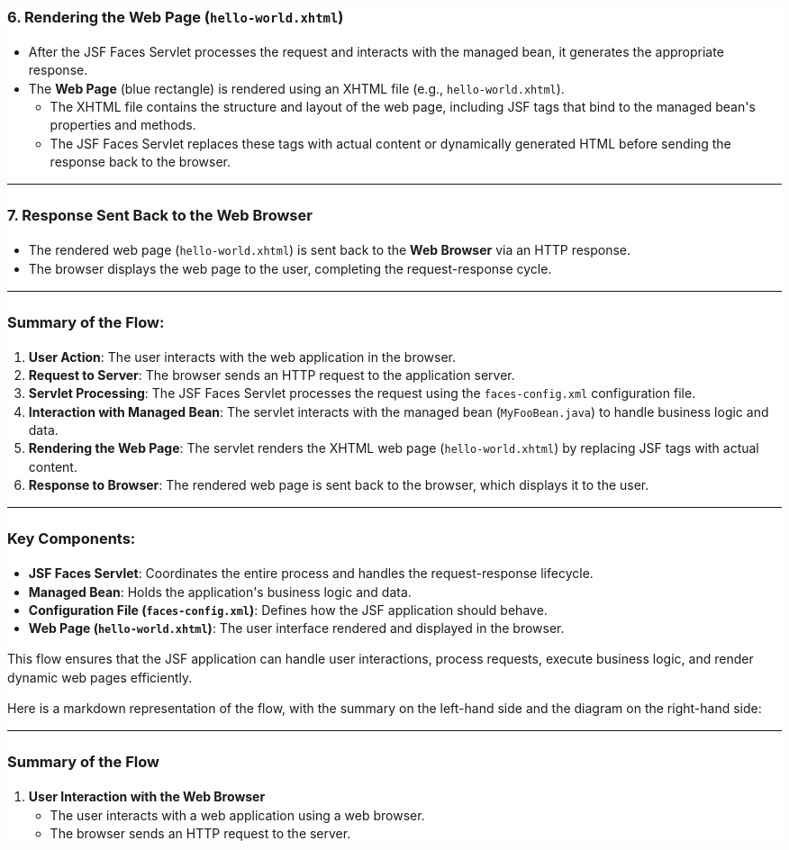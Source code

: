 ### **6. Rendering the Web Page (`hello-world.xhtml`)**
- After the JSF Faces Servlet processes the request and interacts with the managed bean, it generates the appropriate response.
- The **Web Page** (blue rectangle) is rendered using an XHTML file (e.g., `hello-world.xhtml`).
  - The XHTML file contains the structure and layout of the web page, including JSF tags that bind to the managed bean's properties and methods.
  - The JSF Faces Servlet replaces these tags with actual content or dynamically generated HTML before sending the response back to the browser.

---

### **7. Response Sent Back to the Web Browser**
- The rendered web page (`hello-world.xhtml`) is sent back to the **Web Browser** via an HTTP response.
- The browser displays the web page to the user, completing the request-response cycle.

---

### **Summary of the Flow:**
1. **User Action**: The user interacts with the web application in the browser.
2. **Request to Server**: The browser sends an HTTP request to the application server.
3. **Servlet Processing**: The JSF Faces Servlet processes the request using the `faces-config.xml` configuration file.
4. **Interaction with Managed Bean**: The servlet interacts with the managed bean (`MyFooBean.java`) to handle business logic and data.
5. **Rendering the Web Page**: The servlet renders the XHTML web page (`hello-world.xhtml`) by replacing JSF tags with actual content.
6. **Response to Browser**: The rendered web page is sent back to the browser, which displays it to the user.

---

### Key Components:
- **JSF Faces Servlet**: Coordinates the entire process and handles the request-response lifecycle.
- **Managed Bean**: Holds the application's business logic and data.
- **Configuration File (`faces-config.xml`)**: Defines how the JSF application should behave.
- **Web Page (`hello-world.xhtml`)**: The user interface rendered and displayed in the browser.

This flow ensures that the JSF application can handle user interactions, process requests, execute business logic, and render dynamic web pages efficiently.

Here is a markdown representation of the flow, with the summary on the left-hand side and the diagram on the right-hand side:

---

### **Summary of the Flow**

1. **User Interaction with the Web Browser**
   - The user interacts with a web application using a web browser.
   - The browser sends an HTTP request to the server.
